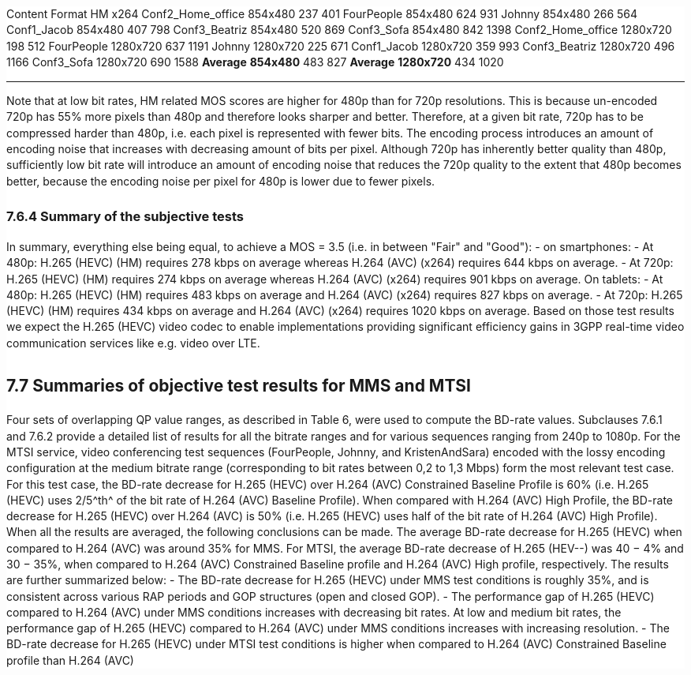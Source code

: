 Content Format HM x264 Conf2_Home_office 854x480 237 401 FourPeople 854x480
624 931 Johnny 854x480 266 564 Conf1_Jacob 854x480 407 798 Conf3_Beatriz
854x480 520 869 Conf3_Sofa 854x480 842 1398 Conf2_Home_office 1280x720 198 512
FourPeople 1280x720 637 1191 Johnny 1280x720 225 671 Conf1_Jacob 1280x720 359
993 Conf3_Beatriz 1280x720 496 1166 Conf3_Sofa 1280x720 690 1588 **Average**
**854x480** 483 827 **Average** **1280x720** 434 1020
* * *
Note that at low bit rates, HM related MOS scores are higher for 480p than for
720p resolutions. This is because un-encoded 720p has 55% more pixels than
480p and therefore looks sharper and better. Therefore, at a given bit rate,
720p has to be compressed harder than 480p, i.e. each pixel is represented
with fewer bits. The encoding process introduces an amount of encoding noise
that increases with decreasing amount of bits per pixel. Although 720p has
inherently better quality than 480p, sufficiently low bit rate will introduce
an amount of encoding noise that reduces the 720p quality to the extent that
480p becomes better, because the encoding noise per pixel for 480p is lower
due to fewer pixels.
### 7.6.4 Summary of the subjective tests
In summary, everything else being equal, to achieve a MOS = 3.5 (i.e. in
between \"Fair\" and \"Good\"):
\- on smartphones:
\- At 480p: H.265 (HEVC) (HM) requires 278 kbps on average whereas H.264 (AVC)
(x264) requires 644 kbps on average.
\- At 720p: H.265 (HEVC) (HM) requires 274 kbps on average whereas H.264 (AVC)
(x264) requires 901 kbps on average.
On tablets:
\- At 480p: H.265 (HEVC) (HM) requires 483 kbps on average and H.264 (AVC)
(x264) requires 827 kbps on average.
\- At 720p: H.265 (HEVC) (HM) requires 434 kbps on average and H.264 (AVC)
(x264) requires 1020 kbps on average.
Based on those test results we expect the H.265 (HEVC) video codec to enable
implementations providing significant efficiency gains in 3GPP real-time video
communication services like e.g. video over LTE.
## 7.7 Summaries of objective test results for MMS and MTSI
Four sets of overlapping QP value ranges, as described in Table 6, were used
to compute the BD-rate values. Subclauses 7.6.1 and 7.6.2 provide a detailed
list of results for all the bitrate ranges and for various sequences ranging
from 240p to 1080p.
For the MTSI service, video conferencing test sequences (FourPeople, Johnny,
and KristenAndSara) encoded with the lossy encoding configuration at the
medium bitrate range (corresponding to bit rates between 0,2 to 1,3 Mbps) form
the most relevant test case. For this test case, the BD-rate decrease for
H.265 (HEVC) over H.264 (AVC) Constrained Baseline Profile is 60% (i.e. H.265
(HEVC) uses 2/5^th^ of the bit rate of H.264 (AVC) Baseline Profile). When
compared with H.264 (AVC) High Profile, the BD-rate decrease for H.265 (HEVC)
over H.264 (AVC) is 50% (i.e. H.265 (HEVC) uses half of the bit rate of H.264
(AVC) High Profile).
When all the results are averaged, the following conclusions can be made. The
average BD-rate decrease for H.265 (HEVC) when compared to H.264 (AVC) was
around 35% for MMS. For MTSI, the average BD-rate decrease of H.265 (HEV--)
was 40 − 4% and 30 − 35%, when compared to H.264 (AVC) Constrained Baseline
profile and H.264 (AVC) High profile, respectively. The results are further
summarized below:
\- The BD-rate decrease for H.265 (HEVC) under MMS test conditions is roughly
35%, and is consistent across various RAP periods and GOP structures (open and
closed GOP).
\- The performance gap of H.265 (HEVC) compared to H.264 (AVC) under MMS
conditions increases with decreasing bit rates. At low and medium bit rates,
the performance gap of H.265 (HEVC) compared to H.264 (AVC) under MMS
conditions increases with increasing resolution.
\- The BD-rate decrease for H.265 (HEVC) under MTSI test conditions is higher
when compared to H.264 (AVC) Constrained Baseline profile than H.264 (AVC)